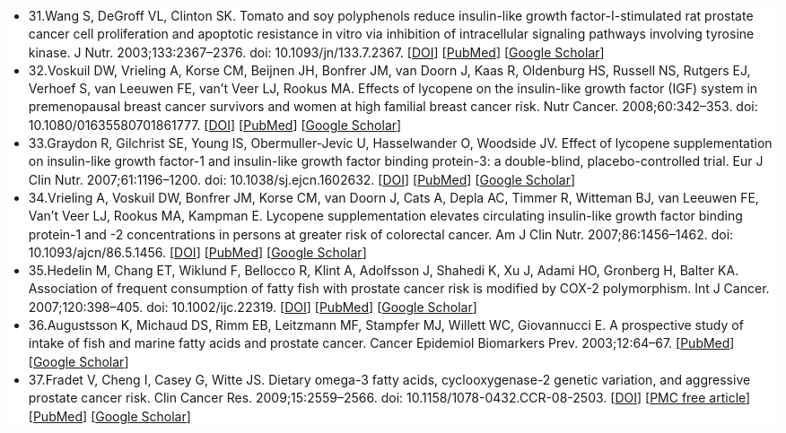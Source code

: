 * 31.Wang S, DeGroff VL, Clinton SK. Tomato and soy polyphenols reduce insulin-like growth factor-I-stimulated rat prostate cancer cell proliferation and apoptotic resistance in vitro via inhibition of intracellular signaling pathways involving tyrosine kinase. J Nutr. 2003;133:2367–2376. doi: 10.1093/jn/133.7.2367. [[DOI](https://doi.org/10.1093/jn/133.7.2367)] [[PubMed](https://pubmed.ncbi.nlm.nih.gov/12840208/)] [[Google Scholar](https://scholar.google.com/scholar_lookup?journal=J%20Nutr&title=Tomato%20and%20soy%20polyphenols%20reduce%20insulin-like%20growth%20factor-I-stimulated%20rat%20prostate%20cancer%20cell%20proliferation%20and%20apoptotic%20resistance%20in%20vitro%20via%20inhibition%20of%20intracellular%20signaling%20pathways%20involving%20tyrosine%20kinase&author=S%20Wang&author=VL%20DeGroff&author=SK%20Clinton&volume=133&publication_year=2003&pages=2367-2376&pmid=12840208&doi=10.1093/jn/133.7.2367&)]
* 32.Voskuil DW, Vrieling A, Korse CM, Beijnen JH, Bonfrer JM, van Doorn J, Kaas R, Oldenburg HS, Russell NS, Rutgers EJ, Verhoef S, van Leeuwen FE, van’t Veer LJ, Rookus MA. Effects of lycopene on the insulin-like growth factor (IGF) system in premenopausal breast cancer survivors and women at high familial breast cancer risk. Nutr Cancer. 2008;60:342–353. doi: 10.1080/01635580701861777. [[DOI](https://doi.org/10.1080/01635580701861777)] [[PubMed](https://pubmed.ncbi.nlm.nih.gov/18444168/)] [[Google Scholar](https://scholar.google.com/scholar_lookup?journal=Nutr%20Cancer&title=Effects%20of%20lycopene%20on%20the%20insulin-like%20growth%20factor%20(IGF)%20system%20in%20premenopausal%20breast%20cancer%20survivors%20and%20women%20at%20high%20familial%20breast%20cancer%20risk&author=DW%20Voskuil&author=A%20Vrieling&author=CM%20Korse&author=JH%20Beijnen&author=JM%20Bonfrer&volume=60&publication_year=2008&pages=342-353&pmid=18444168&doi=10.1080/01635580701861777&)]
* 33.Graydon R, Gilchrist SE, Young IS, Obermuller-Jevic U, Hasselwander O, Woodside JV. Effect of lycopene supplementation on insulin-like growth factor-1 and insulin-like growth factor binding protein-3: a double-blind, placebo-controlled trial. Eur J Clin Nutr. 2007;61:1196–1200. doi: 10.1038/sj.ejcn.1602632. [[DOI](https://doi.org/10.1038/sj.ejcn.1602632)] [[PubMed](https://pubmed.ncbi.nlm.nih.gov/17299493/)] [[Google Scholar](https://scholar.google.com/scholar_lookup?journal=Eur%20J%20Clin%20Nutr&title=Effect%20of%20lycopene%20supplementation%20on%20insulin-like%20growth%20factor-1%20and%20insulin-like%20growth%20factor%20binding%20protein-3:%20a%20double-blind,%20placebo-controlled%20trial&author=R%20Graydon&author=SE%20Gilchrist&author=IS%20Young&author=U%20Obermuller-Jevic&author=O%20Hasselwander&volume=61&publication_year=2007&pages=1196-1200&pmid=17299493&doi=10.1038/sj.ejcn.1602632&)]
* 34.Vrieling A, Voskuil DW, Bonfrer JM, Korse CM, van Doorn J, Cats A, Depla AC, Timmer R, Witteman BJ, van Leeuwen FE, Van’t Veer LJ, Rookus MA, Kampman E. Lycopene supplementation elevates circulating insulin-like growth factor binding protein-1 and -2 concentrations in persons at greater risk of colorectal cancer. Am J Clin Nutr. 2007;86:1456–1462. doi: 10.1093/ajcn/86.5.1456. [[DOI](https://doi.org/10.1093/ajcn/86.5.1456)] [[PubMed](https://pubmed.ncbi.nlm.nih.gov/17991659/)] [[Google Scholar](https://scholar.google.com/scholar_lookup?journal=Am%20J%20Clin%20Nutr&title=Lycopene%20supplementation%20elevates%20circulating%20insulin-like%20growth%20factor%20binding%20protein-1%20and%20-2%20concentrations%20in%20persons%20at%20greater%20risk%20of%20colorectal%20cancer&author=A%20Vrieling&author=DW%20Voskuil&author=JM%20Bonfrer&author=CM%20Korse&author=J%20van%20Doorn&volume=86&publication_year=2007&pages=1456-1462&pmid=17991659&doi=10.1093/ajcn/86.5.1456&)]
* 35.Hedelin M, Chang ET, Wiklund F, Bellocco R, Klint A, Adolfsson J, Shahedi K, Xu J, Adami HO, Gronberg H, Balter KA. Association of frequent consumption of fatty fish with prostate cancer risk is modified by COX-2 polymorphism. Int J Cancer. 2007;120:398–405. doi: 10.1002/ijc.22319. [[DOI](https://doi.org/10.1002/ijc.22319)] [[PubMed](https://pubmed.ncbi.nlm.nih.gov/17066444/)] [[Google Scholar](https://scholar.google.com/scholar_lookup?journal=Int%20J%20Cancer&title=Association%20of%20frequent%20consumption%20of%20fatty%20fish%20with%20prostate%20cancer%20risk%20is%20modified%20by%20COX-2%20polymorphism&author=M%20Hedelin&author=ET%20Chang&author=F%20Wiklund&author=R%20Bellocco&author=A%20Klint&volume=120&publication_year=2007&pages=398-405&pmid=17066444&doi=10.1002/ijc.22319&)]
* 36.Augustsson K, Michaud DS, Rimm EB, Leitzmann MF, Stampfer MJ, Willett WC, Giovannucci E. A prospective study of intake of fish and marine fatty acids and prostate cancer. Cancer Epidemiol Biomarkers Prev. 2003;12:64–67. [[PubMed](https://pubmed.ncbi.nlm.nih.gov/12540506/)] [[Google Scholar](https://scholar.google.com/scholar_lookup?journal=Cancer%20Epidemiol%20Biomarkers%20Prev&title=A%20prospective%20study%20of%20intake%20of%20fish%20and%20marine%20fatty%20acids%20and%20prostate%20cancer&author=K%20Augustsson&author=DS%20Michaud&author=EB%20Rimm&author=MF%20Leitzmann&author=MJ%20Stampfer&volume=12&publication_year=2003&pages=64-67&pmid=12540506&)]
* 37.Fradet V, Cheng I, Casey G, Witte JS. Dietary omega-3 fatty acids, cyclooxygenase-2 genetic variation, and aggressive prostate cancer risk. Clin Cancer Res. 2009;15:2559–2566. doi: 10.1158/1078-0432.CCR-08-2503. [[DOI](https://doi.org/10.1158/1078-0432.CCR-08-2503)] [[PMC free article](/articles/PMC2749066/)] [[PubMed](https://pubmed.ncbi.nlm.nih.gov/19318492/)] [[Google Scholar](https://scholar.google.com/scholar_lookup?journal=Clin%20Cancer%20Res&title=Dietary%20omega-3%20fatty%20acids,%20cyclooxygenase-2%20genetic%20variation,%20and%20aggressive%20prostate%20cancer%20risk&author=V%20Fradet&author=I%20Cheng&author=G%20Casey&author=JS%20Witte&volume=15&publication_year=2009&pages=2559-2566&pmid=19318492&doi=10.1158/1078-0432.CCR-08-2503&)]